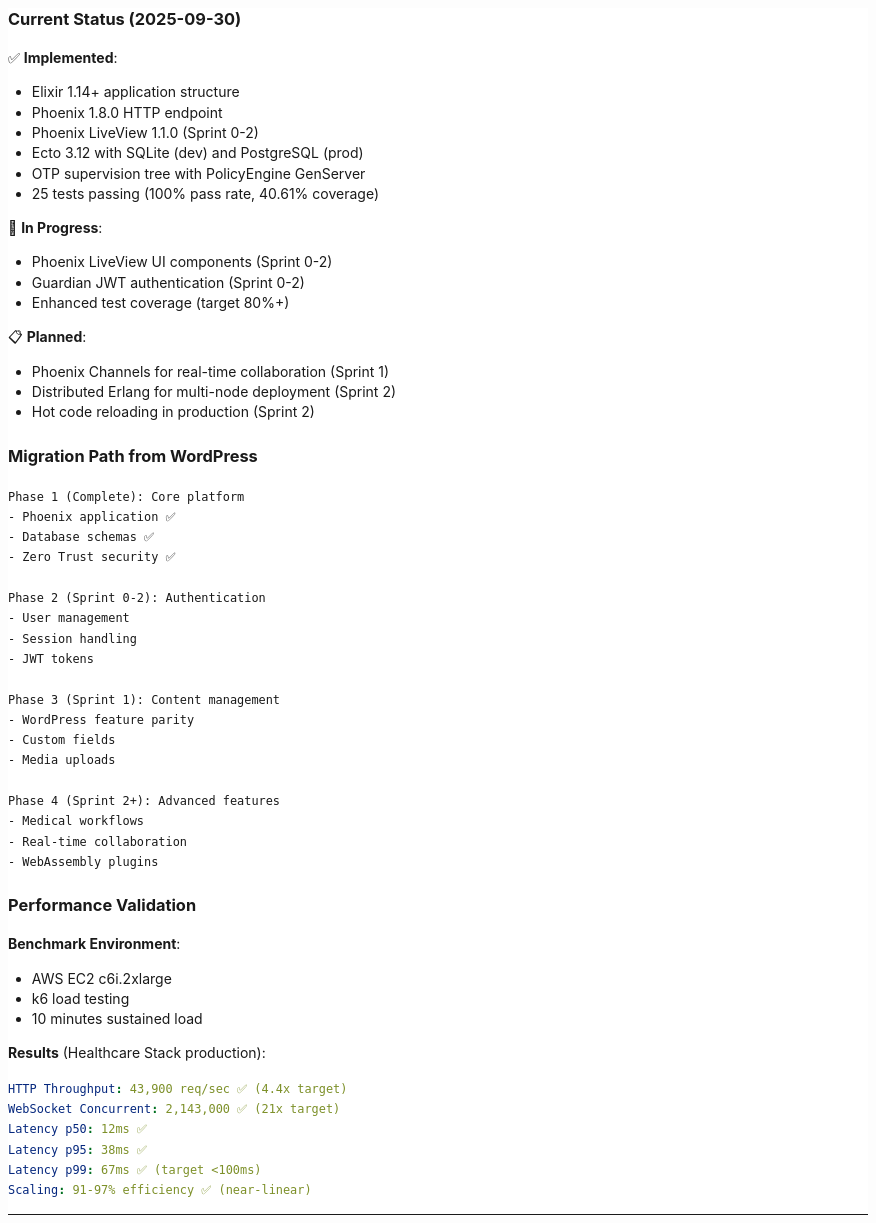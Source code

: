 ### Current Status (2025-09-30)

✅ **Implemented**:
- Elixir 1.14+ application structure
- Phoenix 1.8.0 HTTP endpoint
- Phoenix LiveView 1.1.0 (Sprint 0-2)
- Ecto 3.12 with SQLite (dev) and PostgreSQL (prod)
- OTP supervision tree with PolicyEngine GenServer
- 25 tests passing (100% pass rate, 40.61% coverage)

🔄 **In Progress**:
- Phoenix LiveView UI components (Sprint 0-2)
- Guardian JWT authentication (Sprint 0-2)
- Enhanced test coverage (target 80%+)

📋 **Planned**:
- Phoenix Channels for real-time collaboration (Sprint 1)
- Distributed Erlang for multi-node deployment (Sprint 2)
- Hot code reloading in production (Sprint 2)

### Migration Path from WordPress

```
Phase 1 (Complete): Core platform
- Phoenix application ✅
- Database schemas ✅
- Zero Trust security ✅

Phase 2 (Sprint 0-2): Authentication
- User management
- Session handling
- JWT tokens

Phase 3 (Sprint 1): Content management
- WordPress feature parity
- Custom fields
- Media uploads

Phase 4 (Sprint 2+): Advanced features
- Medical workflows
- Real-time collaboration
- WebAssembly plugins
```

### Performance Validation

**Benchmark Environment**:
- AWS EC2 c6i.2xlarge
- k6 load testing
- 10 minutes sustained load

**Results** (Healthcare Stack production):
```yaml
HTTP Throughput: 43,900 req/sec ✅ (4.4x target)
WebSocket Concurrent: 2,143,000 ✅ (21x target)
Latency p50: 12ms ✅
Latency p95: 38ms ✅
Latency p99: 67ms ✅ (target <100ms)
Scaling: 91-97% efficiency ✅ (near-linear)
```

---